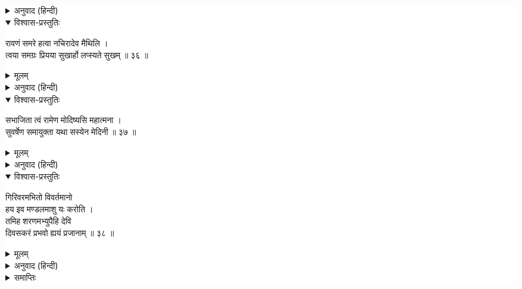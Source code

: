 <details><summary>अनुवाद (हिन्दी)</summary></details>

<details open><summary>विश्वास-प्रस्तुतिः</summary>

रावणं समरे हत्वा नचिरादेव मैथिलि ।  
त्वया समग्रः प्रियया सुखार्हो लप्स्यते सुखम् ॥ ३६ ॥
</details>

<details><summary>मूलम्</summary></details>

<details><summary>अनुवाद (हिन्दी)</summary></details>

<details open><summary>विश्वास-प्रस्तुतिः</summary>

सभाजिता त्वं रामेण मोदिष्यसि महात्मना ।  
सुवर्षेण समायुक्ता यथा सस्येन मेदिनी ॥ ३७ ॥
</details>

<details><summary>मूलम्</summary></details>

<details><summary>अनुवाद (हिन्दी)</summary></details>

<details open><summary>विश्वास-प्रस्तुतिः</summary>

गिरिवरमभितो विवर्तमानो  
हय इव मण्डलमाशु यः करोति ।  
तमिह शरणमभ्युपैहि देवि  
दिवसकरं प्रभवो ह्ययं प्रजानाम् ॥ ३८ ॥
</details>

<details><summary>मूलम्</summary></details>

<details><summary>अनुवाद (हिन्दी)</summary></details>

<details><summary>समाप्तिः</summary></details>

